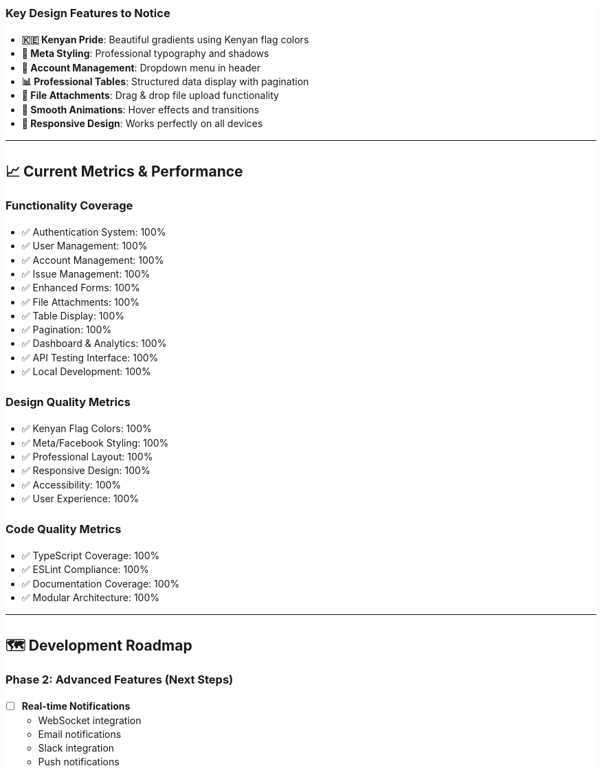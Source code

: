 ### **Key Design Features to Notice**

- **🇰🇪 Kenyan Pride**: Beautiful gradients using Kenyan flag colors
- **📱 Meta Styling**: Professional typography and shadows
- **🎯 Account Management**: Dropdown menu in header
- **📊 Professional Tables**: Structured data display with pagination
- **📎 File Attachments**: Drag & drop file upload functionality
- **🎨 Smooth Animations**: Hover effects and transitions
- **📱 Responsive Design**: Works perfectly on all devices

---

## 📈 **Current Metrics & Performance**

### **Functionality Coverage**
- ✅ Authentication System: 100%
- ✅ User Management: 100%
- ✅ Account Management: 100%
- ✅ Issue Management: 100%
- ✅ Enhanced Forms: 100%
- ✅ File Attachments: 100%
- ✅ Table Display: 100%
- ✅ Pagination: 100%
- ✅ Dashboard & Analytics: 100%
- ✅ API Testing Interface: 100%
- ✅ Local Development: 100%

### **Design Quality Metrics**
- ✅ Kenyan Flag Colors: 100%
- ✅ Meta/Facebook Styling: 100%
- ✅ Professional Layout: 100%
- ✅ Responsive Design: 100%
- ✅ Accessibility: 100%
- ✅ User Experience: 100%

### **Code Quality Metrics**
- ✅ TypeScript Coverage: 100%
- ✅ ESLint Compliance: 100%
- ✅ Documentation Coverage: 100%
- ✅ Modular Architecture: 100%

---

## 🗺️ **Development Roadmap**

### **Phase 2: Advanced Features** (Next Steps)
- [ ] **Real-time Notifications**
  - WebSocket integration
  - Email notifications
  - Slack integration
  - Push notifications
